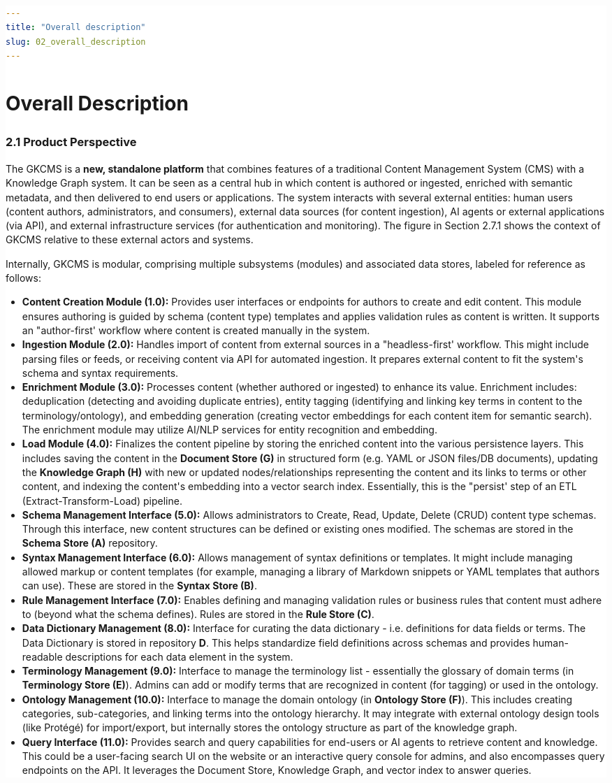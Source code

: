 ```yaml
---
title: "Overall description"
slug: 02_overall_description
---
```


# Overall Description  

### 2.1 Product Perspective  
The GKCMS is a **new, standalone platform** that combines features of a traditional Content Management System (CMS) with a Knowledge Graph system. It can be seen as a central hub in which content is authored or ingested, enriched with semantic metadata, and then delivered to end users or applications. The system interacts with several external entities: human users (content authors, administrators, and consumers), external data sources (for content ingestion), AI agents or external applications (via API), and external infrastructure services (for authentication and monitoring). The figure in Section 2.7.1 shows the context of GKCMS relative to these external actors and systems.

Internally, GKCMS is modular, comprising multiple subsystems (modules) and associated data stores, labeled for reference as follows:  

- **Content Creation Module (1.0):** Provides user interfaces or endpoints for authors to create and edit content. This module ensures authoring is guided by schema (content type) templates and applies validation rules as content is written. It supports an "author-first' workflow where content is created manually in the system.  
- **Ingestion Module (2.0):** Handles import of content from external sources in a "headless-first' workflow. This might include parsing files or feeds, or receiving content via API for automated ingestion. It prepares external content to fit the system's schema and syntax requirements.  
- **Enrichment Module (3.0):** Processes content (whether authored or ingested) to enhance its value. Enrichment includes: deduplication (detecting and avoiding duplicate entries), entity tagging (identifying and linking key terms in content to the terminology/ontology), and embedding generation (creating vector embeddings for each content item for semantic search). The enrichment module may utilize AI/NLP services for entity recognition and embedding.  
- **Load Module (4.0):** Finalizes the content pipeline by storing the enriched content into the various persistence layers. This includes saving the content in the **Document Store (G)** in structured form (e.g. YAML or JSON files/DB documents), updating the **Knowledge Graph (H)** with new or updated nodes/relationships representing the content and its links to terms or other content, and indexing the content's embedding into a vector search index. Essentially, this is the "persist' step of an ETL (Extract-Transform-Load) pipeline.  
- **Schema Management Interface (5.0):** Allows administrators to Create, Read, Update, Delete (CRUD) content type schemas. Through this interface, new content structures can be defined or existing ones modified. The schemas are stored in the **Schema Store (A)** repository.  
- **Syntax Management Interface (6.0):** Allows management of syntax definitions or templates. It might include managing allowed markup or content templates (for example, managing a library of Markdown snippets or YAML templates that authors can use). These are stored in the **Syntax Store (B)**.  
- **Rule Management Interface (7.0):** Enables defining and managing validation rules or business rules that content must adhere to (beyond what the schema defines). Rules are stored in the **Rule Store (C)**.  
- **Data Dictionary Management (8.0):** Interface for curating the data dictionary - i.e. definitions for data fields or terms. The Data Dictionary is stored in repository **D**. This helps standardize field definitions across schemas and provides human-readable descriptions for each data element in the system.  
- **Terminology Management (9.0):** Interface to manage the terminology list - essentially the glossary of domain terms (in **Terminology Store (E)**). Admins can add or modify terms that are recognized in content (for tagging) or used in the ontology.  
- **Ontology Management (10.0):** Interface to manage the domain ontology (in **Ontology Store (F)**). This includes creating categories, sub-categories, and linking terms into the ontology hierarchy. It may integrate with external ontology design tools (like Protégé) for import/export, but internally stores the ontology structure as part of the knowledge graph.  
- **Query Interface (11.0):** Provides search and query capabilities for end-users or AI agents to retrieve content and knowledge. This could be a user-facing search UI on the website or an interactive query console for admins, and also encompasses query endpoints on the API. It leverages the Document Store, Knowledge Graph, and vector index to answer queries.  